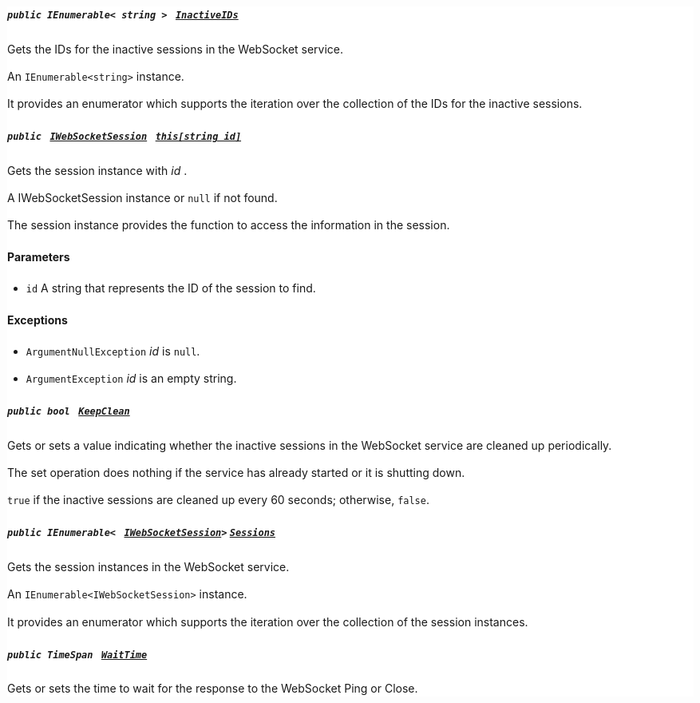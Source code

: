 ##### `public IEnumerable< string > ` [`InactiveIDs`](#class_web_socket_sharp_1_1_server_1_1_web_socket_session_manager_1a0bfae768bd1e09175ce93fc78a76ebdb) 

Gets the IDs for the inactive sessions in the WebSocket service.

An `IEnumerable<string>` instance. 

It provides an enumerator which supports the iteration over the collection of the IDs for the inactive sessions.

##### `public ` [`IWebSocketSession`](WebSocketSharp--Server.md)` ` [`this[string id]`](#class_web_socket_sharp_1_1_server_1_1_web_socket_session_manager_1a05c310078fc6a246a6101554849a4238) 

Gets the session instance with *id* .

A IWebSocketSession instance or `null` if not found. 

The session instance provides the function to access the information in the session. 

#### Parameters
* `id` A string that represents the ID of the session to find. 

#### Exceptions
* `ArgumentNullException` *id*  is `null`. 

* `ArgumentException` *id*  is an empty string.

##### `public bool ` [`KeepClean`](#class_web_socket_sharp_1_1_server_1_1_web_socket_session_manager_1ad8b9e62479203719425166890ca196f6) 

Gets or sets a value indicating whether the inactive sessions in the WebSocket service are cleaned up periodically.

The set operation does nothing if the service has already started or it is shutting down. 

`true` if the inactive sessions are cleaned up every 60 seconds; otherwise, `false`.

##### `public IEnumerable< ` [`IWebSocketSession`](WebSocketSharp--Server.md)` > ` [`Sessions`](#class_web_socket_sharp_1_1_server_1_1_web_socket_session_manager_1a1c16d52f1138953fa3eb326e5b8bbd7e) 

Gets the session instances in the WebSocket service.

An `IEnumerable<IWebSocketSession>` instance. 

It provides an enumerator which supports the iteration over the collection of the session instances.

##### `public TimeSpan ` [`WaitTime`](#class_web_socket_sharp_1_1_server_1_1_web_socket_session_manager_1ae01f8dab993779eaa79c449c045db7a8) 

Gets or sets the time to wait for the response to the WebSocket Ping or Close.
